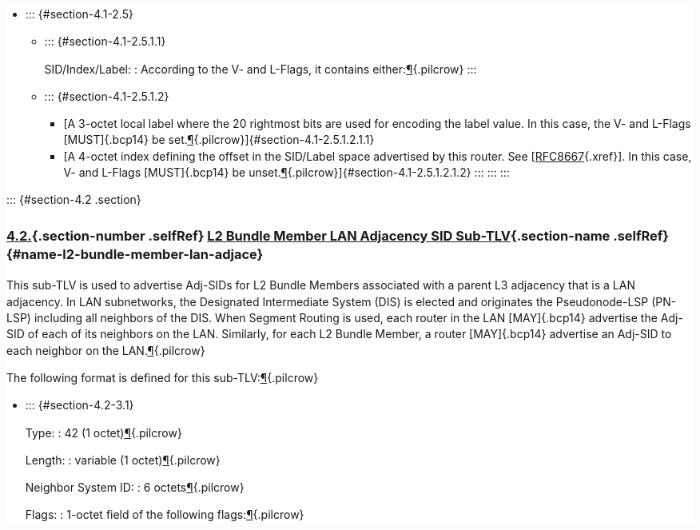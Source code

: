 -   ::: {#section-4.1-2.5}
    -   ::: {#section-4.1-2.5.1.1}

        SID/Index/Label:
        :   According to the V- and L-Flags, it contains
            either:[¶](#section-4.1-2.5.1.1.1.2){.pilcrow}
        :::

    -   ::: {#section-4.1-2.5.1.2}
        -   [A 3-octet local label where the 20 rightmost bits are used
            for encoding the label value. In this case, the V- and
            L-Flags [MUST]{.bcp14} be
            set.[¶](#section-4.1-2.5.1.2.1.1){.pilcrow}]{#section-4.1-2.5.1.2.1.1}
        -   [A 4-octet index defining the offset in the SID/Label space
            advertised by this router. See
            \[[RFC8667](#RFC8667){.xref}\]. In this case, V- and L-Flags
            [MUST]{.bcp14} be
            unset.[¶](#section-4.1-2.5.1.2.1.2){.pilcrow}]{#section-4.1-2.5.1.2.1.2}
        :::
    :::
:::

::: {#section-4.2 .section}
### [4.2.](#section-4.2){.section-number .selfRef} [L2 Bundle Member LAN Adjacency SID Sub-TLV](#name-l2-bundle-member-lan-adjace){.section-name .selfRef} {#name-l2-bundle-member-lan-adjace}

This sub-TLV is used to advertise Adj-SIDs for L2 Bundle Members
associated with a parent L3 adjacency that is a LAN adjacency. In LAN
subnetworks, the Designated Intermediate System (DIS) is elected and
originates the Pseudonode-LSP (PN-LSP) including all neighbors of the
DIS. When Segment Routing is used, each router in the LAN [MAY]{.bcp14}
advertise the Adj-SID of each of its neighbors on the LAN. Similarly,
for each L2 Bundle Member, a router [MAY]{.bcp14} advertise an Adj-SID
to each neighbor on the LAN.[¶](#section-4.2-1){.pilcrow}

The following format is defined for this
sub-TLV:[¶](#section-4.2-2){.pilcrow}

-   ::: {#section-4.2-3.1}

    Type:
    :   42 (1 octet)[¶](#section-4.2-3.1.1.2){.pilcrow}

    Length:
    :   variable (1 octet)[¶](#section-4.2-3.1.1.4){.pilcrow}

    Neighbor System ID:
    :   6 octets[¶](#section-4.2-3.1.1.6){.pilcrow}

    Flags:
    :   1-octet field of the following
        flags:[¶](#section-4.2-3.1.1.8){.pilcrow}
